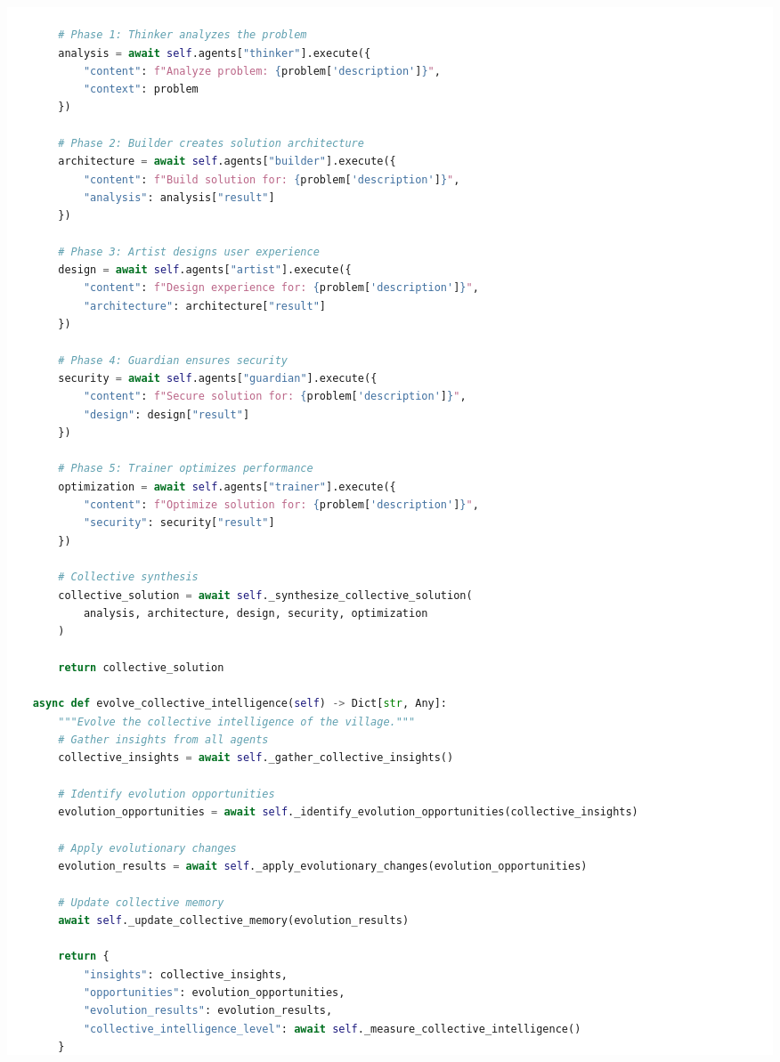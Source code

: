 ```python
        
        # Phase 1: Thinker analyzes the problem
        analysis = await self.agents["thinker"].execute({
            "content": f"Analyze problem: {problem['description']}",
            "context": problem
        })
        
        # Phase 2: Builder creates solution architecture
        architecture = await self.agents["builder"].execute({
            "content": f"Build solution for: {problem['description']}",
            "analysis": analysis["result"]
        })
        
        # Phase 3: Artist designs user experience
        design = await self.agents["artist"].execute({
            "content": f"Design experience for: {problem['description']}",
            "architecture": architecture["result"]
        })
        
        # Phase 4: Guardian ensures security
        security = await self.agents["guardian"].execute({
            "content": f"Secure solution for: {problem['description']}",
            "design": design["result"]
        })
        
        # Phase 5: Trainer optimizes performance
        optimization = await self.agents["trainer"].execute({
            "content": f"Optimize solution for: {problem['description']}",
            "security": security["result"]
        })
        
        # Collective synthesis
        collective_solution = await self._synthesize_collective_solution(
            analysis, architecture, design, security, optimization
        )
        
        return collective_solution
    
    async def evolve_collective_intelligence(self) -> Dict[str, Any]:
        """Evolve the collective intelligence of the village."""
        # Gather insights from all agents
        collective_insights = await self._gather_collective_insights()
        
        # Identify evolution opportunities
        evolution_opportunities = await self._identify_evolution_opportunities(collective_insights)
        
        # Apply evolutionary changes
        evolution_results = await self._apply_evolutionary_changes(evolution_opportunities)
        
        # Update collective memory
        await self._update_collective_memory(evolution_results)
        
        return {
            "insights": collective_insights,
            "opportunities": evolution_opportunities,
            "evolution_results": evolution_results,
            "collective_intelligence_level": await self._measure_collective_intelligence()
        }
```
